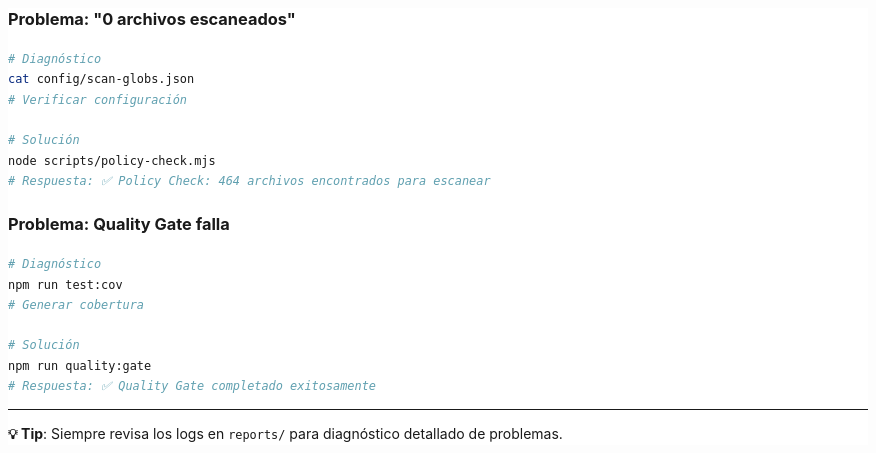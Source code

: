 ### Problema: "0 archivos escaneados"
```bash
# Diagnóstico
cat config/scan-globs.json
# Verificar configuración

# Solución
node scripts/policy-check.mjs
# Respuesta: ✅ Policy Check: 464 archivos encontrados para escanear
```

### Problema: Quality Gate falla
```bash
# Diagnóstico
npm run test:cov
# Generar cobertura

# Solución
npm run quality:gate
# Respuesta: ✅ Quality Gate completado exitosamente
```

---

**💡 Tip**: Siempre revisa los logs en `reports/` para diagnóstico detallado de problemas.
